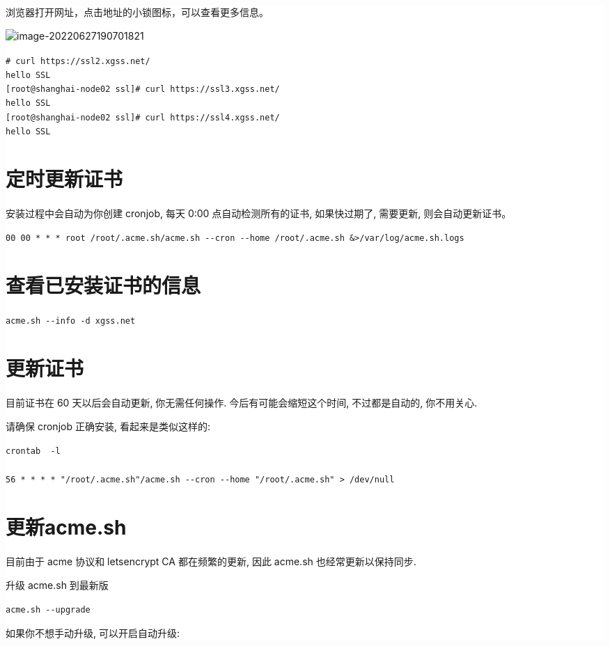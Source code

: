 浏览器打开网址，点击地址的小锁图标，可以查看更多信息。

![image-20220627190701821](https://imgoss.xgss.net/picgo/image-20220627190701821.png?aliyun)

```
# curl https://ssl2.xgss.net/
hello SSL
[root@shanghai-node02 ssl]# curl https://ssl3.xgss.net/
hello SSL
[root@shanghai-node02 ssl]# curl https://ssl4.xgss.net/
hello SSL
```



# 定时更新证书

安装过程中会自动为你创建 cronjob, 每天 0:00 点自动检测所有的证书, 如果快过期了, 需要更新, 则会自动更新证书。

```
00 00 * * * root /root/.acme.sh/acme.sh --cron --home /root/.acme.sh &>/var/log/acme.sh.logs
```

# 查看已安装证书的信息

```
acme.sh --info -d xgss.net
```



# 更新证书

目前证书在 60 天以后会自动更新, 你无需任何操作. 今后有可能会缩短这个时间, 不过都是自动的, 你不用关心.

请确保 cronjob 正确安装, 看起来是类似这样的:

```
crontab  -l

56 * * * * "/root/.acme.sh"/acme.sh --cron --home "/root/.acme.sh" > /dev/null
```



# 更新acme.sh

目前由于 acme 协议和 letsencrypt CA 都在频繁的更新, 因此 acme.sh 也经常更新以保持同步.

升级 acme.sh 到最新版

```
acme.sh --upgrade
```

如果你不想手动升级, 可以开启自动升级:
